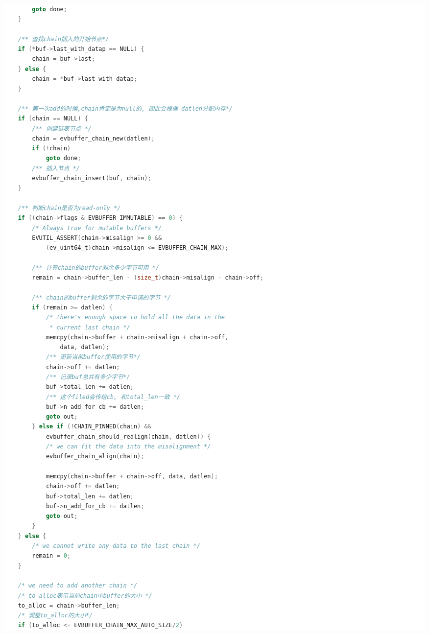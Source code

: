 ```c
		goto done;
	}

    /** 查找chain插入的开始节点*/
	if (*buf->last_with_datap == NULL) {
		chain = buf->last;
	} else {
		chain = *buf->last_with_datap;
	}

    /** 第一次add的时候,chain肯定是为null的, 因此会根据 datlen分配内存*/
	if (chain == NULL) {
        /** 创建链表节点 */
		chain = evbuffer_chain_new(datlen);
		if (!chain)
			goto done;
        /** 插入节点 */
		evbuffer_chain_insert(buf, chain);
	}
	
    /** 判断chain是否为read-only */
	if ((chain->flags & EVBUFFER_IMMUTABLE) == 0) {
		/* Always true for mutable buffers */
		EVUTIL_ASSERT(chain->misalign >= 0 &&
		    (ev_uint64_t)chain->misalign <= EVBUFFER_CHAIN_MAX);
        
        /** 计算chain的buffer剩余多少字节可用 */
		remain = chain->buffer_len - (size_t)chain->misalign - chain->off;
        
        /** chain的buffer剩余的字节大于申请的字节 */
		if (remain >= datlen) {
			/* there's enough space to hold all the data in the
			 * current last chain */
			memcpy(chain->buffer + chain->misalign + chain->off,
			    data, datlen);
            /** 更新当前buffer使用的字节*/
			chain->off += datlen;
            /** 记录buf总共有多少字节*/
			buf->total_len += datlen;
            /** 这个filed会传给cb, 和total_len一致 */
			buf->n_add_for_cb += datlen;
			goto out;
		} else if (!CHAIN_PINNED(chain) &&
		    evbuffer_chain_should_realign(chain, datlen)) {
			/* we can fit the data into the misalignment */
			evbuffer_chain_align(chain);

			memcpy(chain->buffer + chain->off, data, datlen);
			chain->off += datlen;
			buf->total_len += datlen;
			buf->n_add_for_cb += datlen;
			goto out;
		}
	} else {
		/* we cannot write any data to the last chain */
		remain = 0;
	}

	/* we need to add another chain */
    /* to_alloc表示当前chain中buffer的大小 */
	to_alloc = chain->buffer_len;
    /* 调整to_alloc的大小*/
	if (to_alloc <= EVBUFFER_CHAIN_MAX_AUTO_SIZE/2)
```
